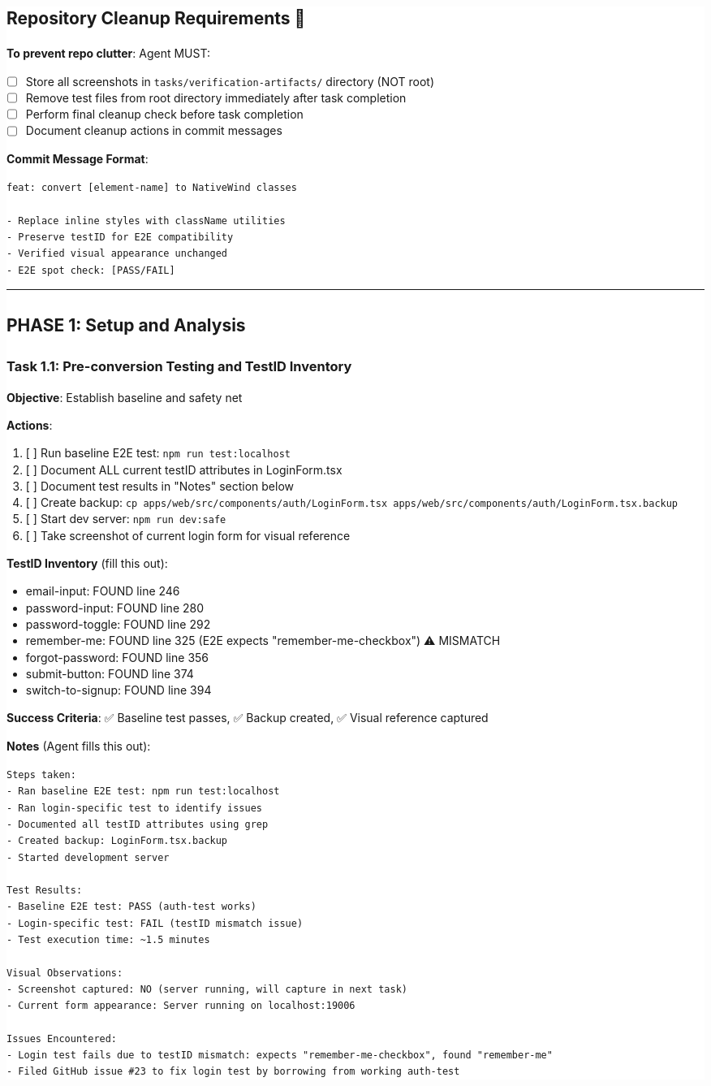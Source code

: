 ## Repository Cleanup Requirements 🧹
**To prevent repo clutter**: Agent MUST:
- [ ] Store all screenshots in `tasks/verification-artifacts/` directory (NOT root)
- [ ] Remove test files from root directory immediately after task completion
- [ ] Perform final cleanup check before task completion
- [ ] Document cleanup actions in commit messages

**Commit Message Format**:
```
feat: convert [element-name] to NativeWind classes

- Replace inline styles with className utilities
- Preserve testID for E2E compatibility  
- Verified visual appearance unchanged
- E2E spot check: [PASS/FAIL]
```

---

## PHASE 1: Setup and Analysis

### Task 1.1: Pre-conversion Testing and TestID Inventory
**Objective**: Establish baseline and safety net

**Actions**:
1. [ ] Run baseline E2E test: `npm run test:localhost`
2. [ ] Document ALL current testID attributes in LoginForm.tsx
3. [ ] Document test results in "Notes" section below
4. [ ] Create backup: `cp apps/web/src/components/auth/LoginForm.tsx apps/web/src/components/auth/LoginForm.tsx.backup`
5. [ ] Start dev server: `npm run dev:safe`
6. [ ] Take screenshot of current login form for visual reference

**TestID Inventory** (fill this out):
- email-input: FOUND line 246
- password-input: FOUND line 280  
- password-toggle: FOUND line 292
- remember-me: FOUND line 325 (E2E expects "remember-me-checkbox") ⚠️ MISMATCH
- forgot-password: FOUND line 356
- submit-button: FOUND line 374
- switch-to-signup: FOUND line 394

**Success Criteria**: ✅ Baseline test passes, ✅ Backup created, ✅ Visual reference captured

**Notes** (Agent fills this out):
```
Steps taken:
- Ran baseline E2E test: npm run test:localhost
- Ran login-specific test to identify issues
- Documented all testID attributes using grep
- Created backup: LoginForm.tsx.backup
- Started development server

Test Results:
- Baseline E2E test: PASS (auth-test works)
- Login-specific test: FAIL (testID mismatch issue)
- Test execution time: ~1.5 minutes

Visual Observations:
- Screenshot captured: NO (server running, will capture in next task)
- Current form appearance: Server running on localhost:19006

Issues Encountered:
- Login test fails due to testID mismatch: expects "remember-me-checkbox", found "remember-me"
- Filed GitHub issue #23 to fix login test by borrowing from working auth-test
```